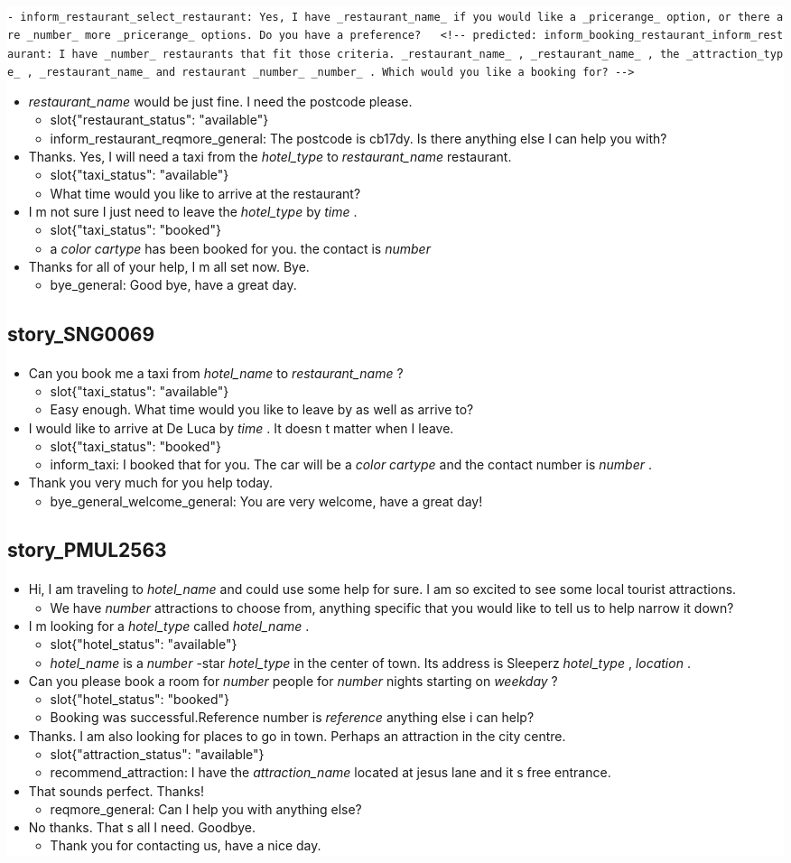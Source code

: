     - inform_restaurant_select_restaurant: Yes, I have _restaurant_name_ if you would like a _pricerange_ option, or there are _number_ more _pricerange_ options. Do you have a preference?   <!-- predicted: inform_booking_restaurant_inform_restaurant: I have _number_ restaurants that fit those criteria. _restaurant_name_ , _restaurant_name_ , the _attraction_type_ , _restaurant_name_ and restaurant _number_ _number_ . Which would you like a booking for? -->
* _restaurant_name_ would be just fine. I need the postcode please.
    - slot{"restaurant_status": "available"}
    - inform_restaurant_reqmore_general: The postcode is cb17dy. Is there anything else I can help you with?   <!-- predicted: inform_restaurant_request_booking_restaurant: Their postcode is cb11lh and if you want a reservation just let me know the time, party size, and day and I ll make it for you. -->
* Thanks. Yes, I will need a taxi from the _hotel_type_ to _restaurant_name_ restaurant.
    - slot{"taxi_status": "available"}
    - What time would you like to arrive at the restaurant?
* I m not sure I just need to leave the _hotel_type_ by _time_ .
    - slot{"taxi_status": "booked"}
    - a _color_ _cartype_ has been booked for you. the contact is _number_
* Thanks for all of your help, I m all set now. Bye.
    - bye_general: Good bye, have a great day.   <!-- predicted: bye_general_greet_general_welcome_general: Thank you for using our service. Call us anytime. Take care. Goodbye. -->


## story_SNG0069
* Can you book me a taxi from _hotel_name_ to _restaurant_name_ ?
    - slot{"taxi_status": "available"}
    - Easy enough. What time would you like to leave by as well as arrive to?
* I would like to arrive at De Luca by _time_ . It doesn t matter when I leave.
    - slot{"taxi_status": "booked"}
    - inform_taxi: I booked that for you. The car will be a _color_ _cartype_ and the contact number is _number_ .   <!-- predicted: inform_taxi_reqmore_general: Alright, I got you booked. the car will be a _color_ _cartype_ and the contact number is _number_ . Anything else I can help you with? -->
* Thank you very much for you help today.
    - bye_general_welcome_general: You are very welcome, have a great day!   <!-- predicted: reqmore_general_welcome_general: You are welcome. Can I help you find anything else? -->


## story_PMUL2563
* Hi, I am traveling to _hotel_name_ and could use some help for sure. I am so excited to see some local tourist attractions.
    - We have _number_ attractions to choose from, anything specific that you would like to tell us to help narrow it down?
* I m looking for a _hotel_type_ called _hotel_name_ .
    - slot{"hotel_status": "available"}
    - _hotel_name_ is a _number_ -star _hotel_type_ in the center of town. Its address is Sleeperz _hotel_type_ , _location_ .
* Can you please book a room for _number_ people for _number_ nights starting on _weekday_ ?
    - slot{"hotel_status": "booked"}
    - Booking was successful.Reference number is _reference_ anything else i can help?
* Thanks. I am also looking for places to go in town. Perhaps an attraction in the city centre.
    - slot{"attraction_status": "available"}
    - recommend_attraction: I have the _attraction_name_ located at jesus lane and it s free entrance.   <!-- predicted: inform_attraction_request_attraction: We have several things to do! _attraction_type_ , colleges, museums...What type of attraction are you most interested in? -->
* That sounds perfect. Thanks!
    - reqmore_general: Can I help you with anything else?   <!-- predicted: greet_general: Great! I can help you with any tourist information you may need. -->
* No thanks. That s all I need. Goodbye.
    - Thank you for contacting us, have a nice day.
